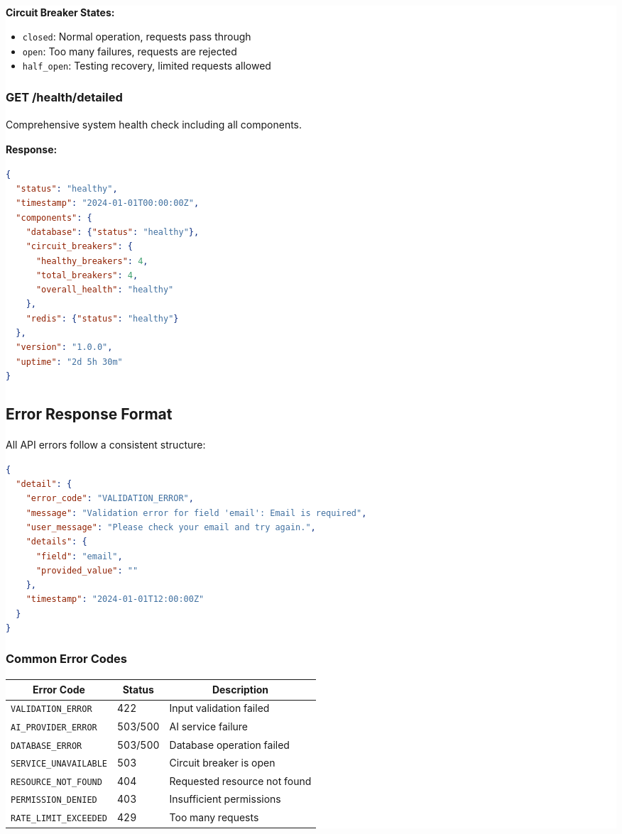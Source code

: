 **Circuit Breaker States:**
- `closed`: Normal operation, requests pass through
- `open`: Too many failures, requests are rejected
- `half_open`: Testing recovery, limited requests allowed

### GET /health/detailed
Comprehensive system health check including all components.

**Response:**
```json
{
  "status": "healthy",
  "timestamp": "2024-01-01T00:00:00Z",
  "components": {
    "database": {"status": "healthy"},
    "circuit_breakers": {
      "healthy_breakers": 4,
      "total_breakers": 4,
      "overall_health": "healthy"
    },
    "redis": {"status": "healthy"}
  },
  "version": "1.0.0",
  "uptime": "2d 5h 30m"
}
```

## Error Response Format

All API errors follow a consistent structure:

```json
{
  "detail": {
    "error_code": "VALIDATION_ERROR",
    "message": "Validation error for field 'email': Email is required",
    "user_message": "Please check your email and try again.",
    "details": {
      "field": "email",
      "provided_value": ""
    },
    "timestamp": "2024-01-01T12:00:00Z"
  }
}
```

### Common Error Codes

| Error Code | Status | Description |
|------------|--------|-------------|
| `VALIDATION_ERROR` | 422 | Input validation failed |
| `AI_PROVIDER_ERROR` | 503/500 | AI service failure |
| `DATABASE_ERROR` | 503/500 | Database operation failed |
| `SERVICE_UNAVAILABLE` | 503 | Circuit breaker is open |
| `RESOURCE_NOT_FOUND` | 404 | Requested resource not found |
| `PERMISSION_DENIED` | 403 | Insufficient permissions |
| `RATE_LIMIT_EXCEEDED` | 429 | Too many requests |
